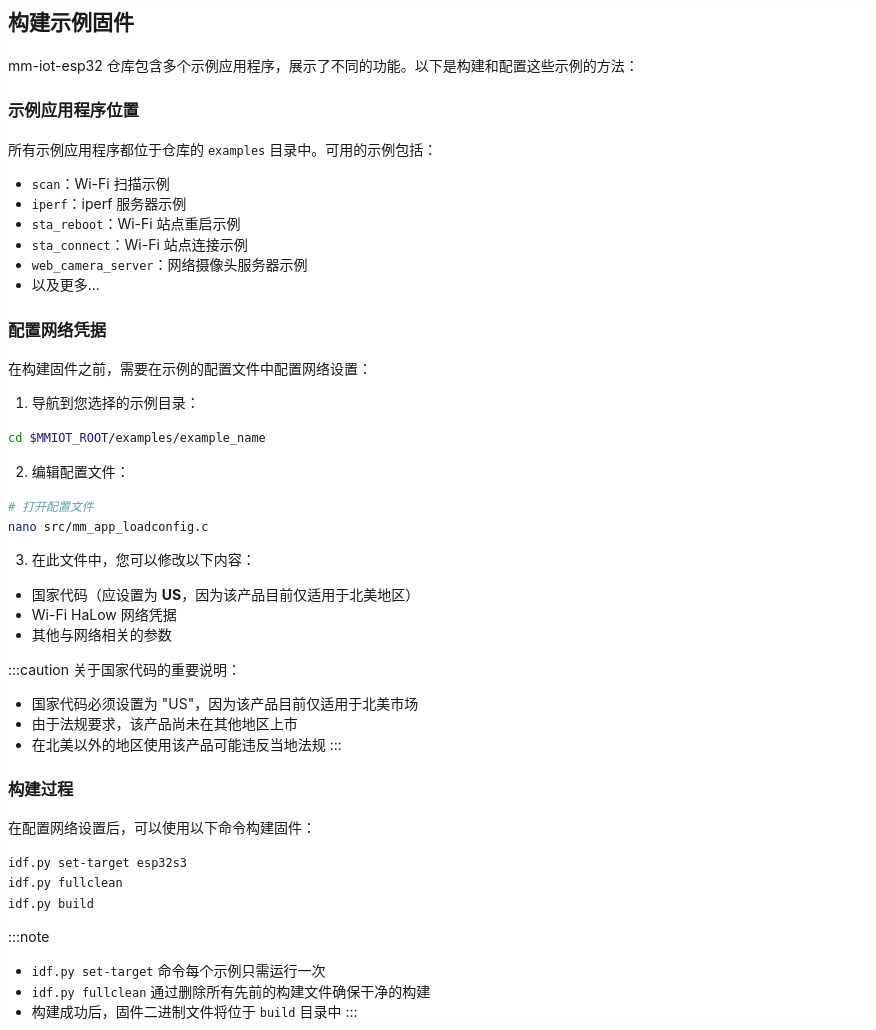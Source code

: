 ## 构建示例固件

mm-iot-esp32 仓库包含多个示例应用程序，展示了不同的功能。以下是构建和配置这些示例的方法：

### 示例应用程序位置

所有示例应用程序都位于仓库的 `examples` 目录中。可用的示例包括：

- `scan`：Wi-Fi 扫描示例
- `iperf`：iperf 服务器示例
- `sta_reboot`：Wi-Fi 站点重启示例
- `sta_connect`：Wi-Fi 站点连接示例
- `web_camera_server`：网络摄像头服务器示例
- 以及更多...

### 配置网络凭据

在构建固件之前，需要在示例的配置文件中配置网络设置：

1. 导航到您选择的示例目录：

```bash
cd $MMIOT_ROOT/examples/example_name
```

2. 编辑配置文件：

```bash
# 打开配置文件
nano src/mm_app_loadconfig.c
```

3. 在此文件中，您可以修改以下内容：

- 国家代码（应设置为 **US**，因为该产品目前仅适用于北美地区）
- Wi-Fi HaLow 网络凭据
- 其他与网络相关的参数

:::caution
关于国家代码的重要说明：
- 国家代码必须设置为 "US"，因为该产品目前仅适用于北美市场
- 由于法规要求，该产品尚未在其他地区上市
- 在北美以外的地区使用该产品可能违反当地法规
:::

### 构建过程

在配置网络设置后，可以使用以下命令构建固件：

```bash
idf.py set-target esp32s3
idf.py fullclean
idf.py build
```

:::note
- `idf.py set-target` 命令每个示例只需运行一次
- `idf.py fullclean` 通过删除所有先前的构建文件确保干净的构建
- 构建成功后，固件二进制文件将位于 `build` 目录中
:::
